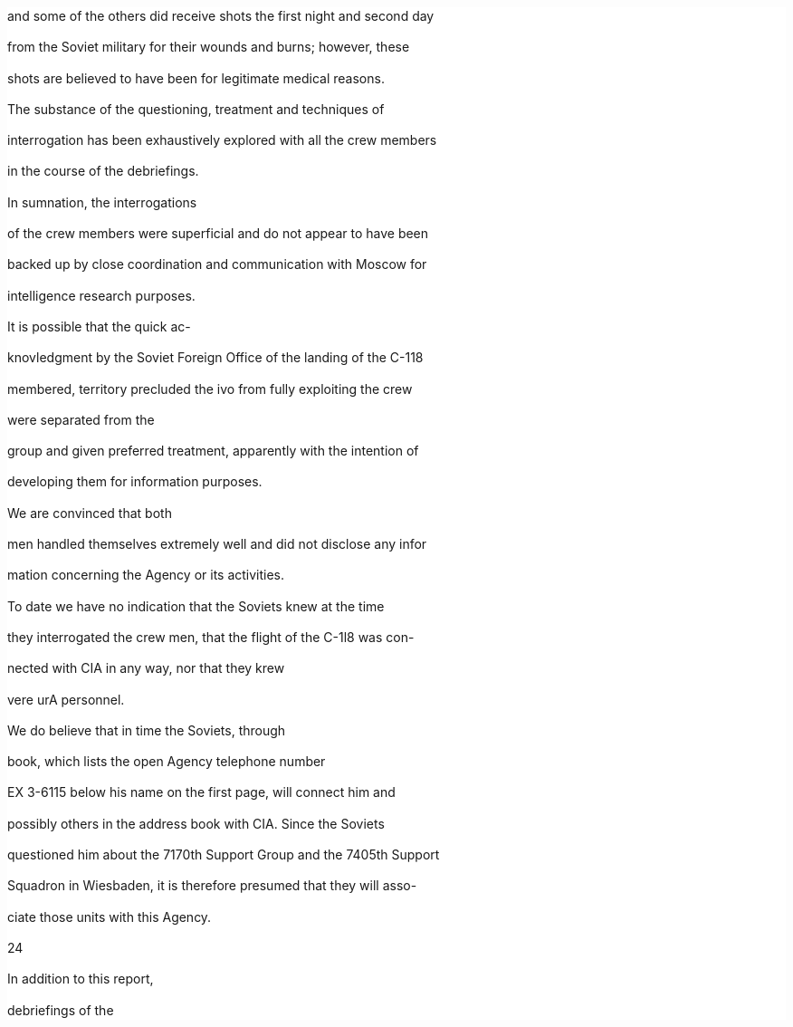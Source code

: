 and some of the others did receive shots the first night and second day

from the Soviet military for their wounds and burns; however, these

shots are believed to have been for legitimate medical reasons.

The substance of the questioning, treatment and techniques of

interrogation has been exhaustively explored with all the crew members

in the course of the debriefings.

In sumnation, the interrogations

of the crew members were superficial and do not appear to have been

backed up by close coordination and communication with Moscow for

intelligence research purposes.

It is possible that the quick ac-

knovledgment by the Soviet Foreign Office of the landing of the C-118

membered, territory precluded the ivo from fully exploiting the crew

were separated from the

group and given preferred treatment, apparently with the intention of

developing them for information purposes.

We are convinced that both

men handled themselves extremely well and did not disclose any infor

mation concerning the Agency or its activities.

To date we have no indication that the Soviets knew at the time

they interrogated the crew men, that the flight of the C-1l8 was con-

nected with CIA in any way, nor that they krew

vere urA personnel.

We do believe that in time the Soviets, through

book, which lists the open Agency telephone number

EX 3-6115 below his name on the first page, will connect him and

possibly others in the address book with CIA. Since the Soviets

questioned him about the 7170th Support Group and the 7405th Support

Squadron in Wiesbaden, it is therefore presumed that they will asso-

ciate those units with this Agency.

24

In addition to this report,

debriefings of the
